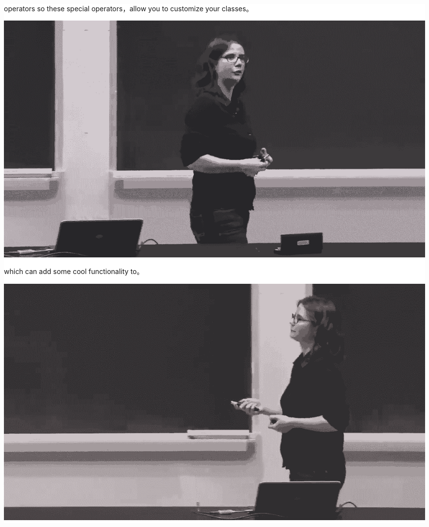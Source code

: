 operators so these special operators，allow you to customize your classes。



![](img/c047e8807cc5ce0daca4ea1054f34ab3_160.png)

which can add some cool functionality to。

![](img/c047e8807cc5ce0daca4ea1054f34ab3_162.png)
